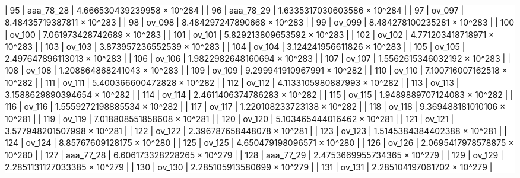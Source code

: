 | 95 | aaa_78_28 | 4.666530439239958 × 10^284 |
| 96 | aaa_78_29 | 1.6335317030603586 × 10^284 |
| 97 | ov_097 | 8.48435719387811 × 10^283 |
| 98 | ov_098 | 8.484297247890668 × 10^283 |
| 99 | ov_099 | 8.484278100235281 × 10^283 |
| 100 | ov_100 | 7.061973428742689 × 10^283 |
| 101 | ov_101 | 5.829213809653592 × 10^283 |
| 102 | ov_102 | 4.771203418718971 × 10^283 |
| 103 | ov_103 | 3.873957236552539 × 10^283 |
| 104 | ov_104 | 3.124241956611826 × 10^283 |
| 105 | ov_105 | 2.497647896113013 × 10^283 |
| 106 | ov_106 | 1.9822982648160694 × 10^283 |
| 107 | ov_107 | 1.5562615346032192 × 10^283 |
| 108 | ov_108 | 1.208864868241043 × 10^283 |
| 109 | ov_109 | 9.299941910967991 × 10^282 |
| 110 | ov_110 | 7.100716007162518 × 10^282 |
| 111 | ov_111 | 5.400366600472828 × 10^282 |
| 112 | ov_112 | 4.1133105980887993 × 10^282 |
| 113 | ov_113 | 3.1588629890394654 × 10^282 |
| 114 | ov_114 | 2.4611406374786283 × 10^282 |
| 115 | ov_115 | 1.9489889707124083 × 10^282 |
| 116 | ov_116 | 1.5559272198885534 × 10^282 |
| 117 | ov_117 | 1.220108233723138 × 10^282 |
| 118 | ov_118 | 9.369488181010106 × 10^281 |
| 119 | ov_119 | 7.018808551858608 × 10^281 |
| 120 | ov_120 | 5.103465444016462 × 10^281 |
| 121 | ov_121 | 3.577948201507998 × 10^281 |
| 122 | ov_122 | 2.396787658448078 × 10^281 |
| 123 | ov_123 | 1.5145384384402388 × 10^281 |
| 124 | ov_124 | 8.85767609128175 × 10^280 |
| 125 | ov_125 | 4.650479198096571 × 10^280 |
| 126 | ov_126 | 2.0695417978578875 × 10^280 |
| 127 | aaa_77_28 | 6.606173328228265 × 10^279 |
| 128 | aaa_77_29 | 2.4753669955734365 × 10^279 |
| 129 | ov_129 | 2.2851131127033385 × 10^279 |
| 130 | ov_130 | 2.285105913580699 × 10^279 |
| 131 | ov_131 | 2.285104197061702 × 10^279 |